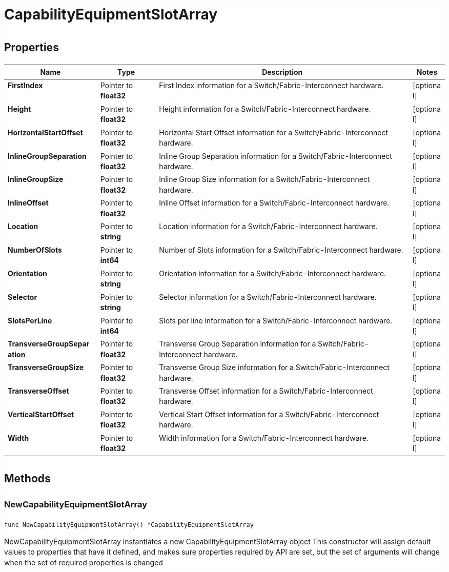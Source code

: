 # CapabilityEquipmentSlotArray

## Properties

Name | Type | Description | Notes
------------ | ------------- | ------------- | -------------
**FirstIndex** | Pointer to **float32** | First Index information for a Switch/Fabric-Interconnect hardware. | [optional] 
**Height** | Pointer to **float32** | Height information for a Switch/Fabric-Interconnect hardware. | [optional] 
**HorizontalStartOffset** | Pointer to **float32** | Horizontal Start Offset information for a Switch/Fabric-Interconnect hardware. | [optional] 
**InlineGroupSeparation** | Pointer to **float32** | Inline Group Separation information for a Switch/Fabric-Interconnect hardware. | [optional] 
**InlineGroupSize** | Pointer to **float32** | Inline Group Size information for a Switch/Fabric-Interconnect hardware. | [optional] 
**InlineOffset** | Pointer to **float32** | Inline Offset information for a Switch/Fabric-Interconnect hardware. | [optional] 
**Location** | Pointer to **string** | Location information for a Switch/Fabric-Interconnect hardware. | [optional] 
**NumberOfSlots** | Pointer to **int64** | Number of Slots information for a Switch/Fabric-Interconnect hardware. | [optional] 
**Orientation** | Pointer to **string** | Orientation information for a Switch/Fabric-Interconnect hardware. | [optional] 
**Selector** | Pointer to **string** | Selector information for a Switch/Fabric-Interconnect hardware. | [optional] 
**SlotsPerLine** | Pointer to **int64** | Slots per line information for a Switch/Fabric-Interconnect hardware. | [optional] 
**TransverseGroupSeparation** | Pointer to **float32** | Transverse Group Separation information for a Switch/Fabric-Interconnect hardware. | [optional] 
**TransverseGroupSize** | Pointer to **float32** | Transverse Group Size information for a Switch/Fabric-Interconnect hardware. | [optional] 
**TransverseOffset** | Pointer to **float32** | Transverse Offset information for a Switch/Fabric-Interconnect hardware. | [optional] 
**VerticalStartOffset** | Pointer to **float32** | Vertical Start Offset information for a Switch/Fabric-Interconnect hardware. | [optional] 
**Width** | Pointer to **float32** | Width information for a Switch/Fabric-Interconnect hardware. | [optional] 

## Methods

### NewCapabilityEquipmentSlotArray

`func NewCapabilityEquipmentSlotArray() *CapabilityEquipmentSlotArray`

NewCapabilityEquipmentSlotArray instantiates a new CapabilityEquipmentSlotArray object
This constructor will assign default values to properties that have it defined,
and makes sure properties required by API are set, but the set of arguments
will change when the set of required properties is changed

